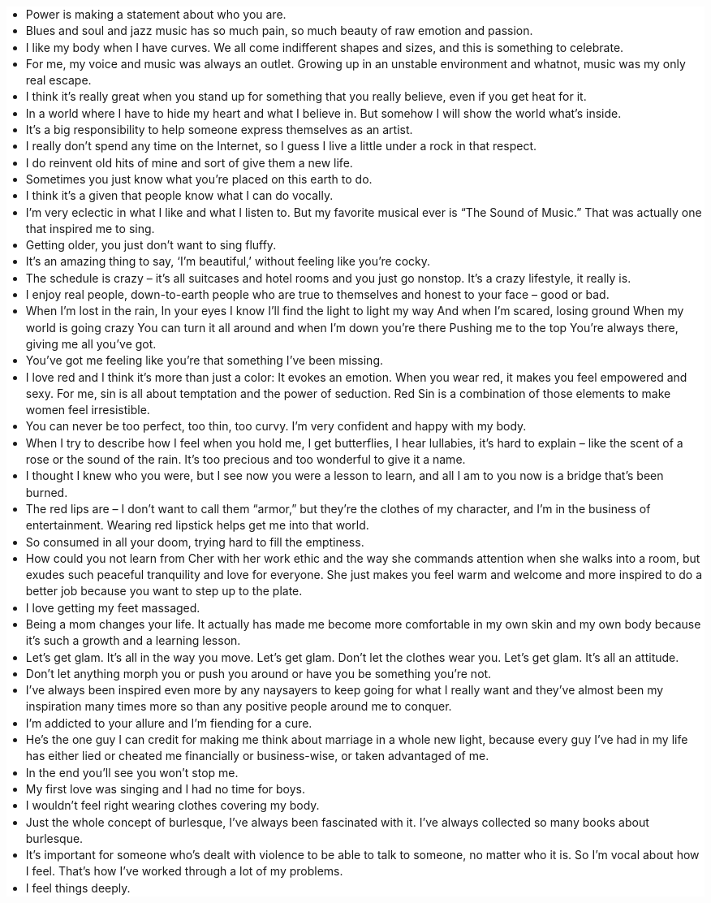  - Power is making a statement about who you are.
 - Blues and soul and jazz music has so much pain, so much beauty of raw emotion and passion.
 - I like my body when I have curves. We all come indifferent shapes and sizes, and this is something to celebrate.
 - For me, my voice and music was always an outlet. Growing up in an unstable environment and whatnot, music was my only real escape.
 - I think it’s really great when you stand up for something that you really believe, even if you get heat for it.
 - In a world where I have to hide my heart and what I believe in. But somehow I will show the world what’s inside.
 - It’s a big responsibility to help someone express themselves as an artist.
 - I really don’t spend any time on the Internet, so I guess I live a little under a rock in that respect.
 - I do reinvent old hits of mine and sort of give them a new life.
 - Sometimes you just know what you’re placed on this earth to do.
 - I think it’s a given that people know what I can do vocally.
 - I’m very eclectic in what I like and what I listen to. But my favorite musical ever is “The Sound of Music.” That was actually one that inspired me to sing.
 - Getting older, you just don’t want to sing fluffy.
 - It’s an amazing thing to say, ‘I’m beautiful,’ without feeling like you’re cocky.
 - The schedule is crazy – it’s all suitcases and hotel rooms and you just go nonstop. It’s a crazy lifestyle, it really is.
 - I enjoy real people, down-to-earth people who are true to themselves and honest to your face – good or bad.
 - When I’m lost in the rain, In your eyes I know I’ll find the light to light my way And when I’m scared, losing ground When my world is going crazy You can turn it all around and when I’m down you’re there Pushing me to the top You’re always there, giving me all you’ve got.
 - You’ve got me feeling like you’re that something I’ve been missing.
 - I love red and I think it’s more than just a color: It evokes an emotion. When you wear red, it makes you feel empowered and sexy. For me, sin is all about temptation and the power of seduction. Red Sin is a combination of those elements to make women feel irresistible.
 - You can never be too perfect, too thin, too curvy. I’m very confident and happy with my body.
 - When I try to describe how I feel when you hold me, I get butterflies, I hear lullabies, it’s hard to explain – like the scent of a rose or the sound of the rain. It’s too precious and too wonderful to give it a name.
 - I thought I knew who you were, but I see now you were a lesson to learn, and all I am to you now is a bridge that’s been burned.
 - The red lips are – I don’t want to call them “armor,” but they’re the clothes of my character, and I’m in the business of entertainment. Wearing red lipstick helps get me into that world.
 - So consumed in all your doom, trying hard to fill the emptiness.
 - How could you not learn from Cher with her work ethic and the way she commands attention when she walks into a room, but exudes such peaceful tranquility and love for everyone. She just makes you feel warm and welcome and more inspired to do a better job because you want to step up to the plate.
 - I love getting my feet massaged.
 - Being a mom changes your life. It actually has made me become more comfortable in my own skin and my own body because it’s such a growth and a learning lesson.
 - Let’s get glam. It’s all in the way you move. Let’s get glam. Don’t let the clothes wear you. Let’s get glam. It’s all an attitude.
 - Don’t let anything morph you or push you around or have you be something you’re not.
 - I’ve always been inspired even more by any naysayers to keep going for what I really want and they’ve almost been my inspiration many times more so than any positive people around me to conquer.
 - I’m addicted to your allure and I’m fiending for a cure.
 - He’s the one guy I can credit for making me think about marriage in a whole new light, because every guy I’ve had in my life has either lied or cheated me financially or business-wise, or taken advantaged of me.
 - In the end you’ll see you won’t stop me.
 - My first love was singing and I had no time for boys.
 - I wouldn’t feel right wearing clothes covering my body.
 - Just the whole concept of burlesque, I’ve always been fascinated with it. I’ve always collected so many books about burlesque.
 - It’s important for someone who’s dealt with violence to be able to talk to someone, no matter who it is. So I’m vocal about how I feel. That’s how I’ve worked through a lot of my problems.
 - I feel things deeply.